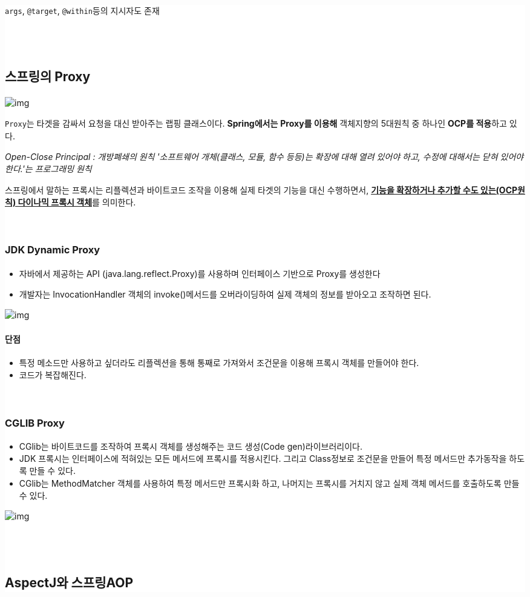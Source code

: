 `args`, `@target`, `@within`등의 지시자도 존재

<br>
<br>



## 스프링의 Proxy

![img](https://velog.velcdn.com/images%2Fgillog%2Fpost%2Fd6adf048-cbb1-4728-a209-95b33648571a%2F99C15C445D1DD0DE28.png)

`Proxy`는 타겟을 감싸서 요청을 대신 받아주는 랩핑 클래스이다.
**Spring에서는** **Proxy를 이용해** 객체지향의 5대원칙 중 하나인 **OCP를 적용**하고 있다.

*Open-Close Principal : 개방폐쇄의 원칙*
*'소프트웨어 개체(클래스, 모듈, 함수 등등)는 확장에 대해 열려 있어야 하고,
수정에 대해서는 닫혀 있어야 한다.'는 프로그래밍 원칙*



스프링에서 말하는 프록시는 리플렉션과 바이트코드 조작을 이용해 실제 타겟의 기능을 대신 수행하면서, [**기능을 확장하거나 추가할 수도 있는(OCP원칙) 다이나믹 프록시 객체**](https://jiwondev.tistory.com/151#head11)를 의미한다.


<br>

### JDK Dynamic Proxy

- 자바에서 제공하는 API (java.lang.reflect.Proxy)를 사용하며 인터페이스 기반으로 Proxy를 생성한다

- 개발자는 InvocationHandler 객체의 invoke()메서드를 오버라이딩하여 실제 객체의 정보를 받아오고 조작하면 된다.

![img](https://blog.kakaocdn.net/dn/dioK0M/btrcecvx9RI/1y6fyX0UycC8kidNHiCJk1/img.png)



#### 단점

- 특정 메소드만 사용하고 싶더라도 리플렉션을 통해 통째로 가져와서 조건문을 이용해 프록시 객체를 만들어야 한다. 
- 코드가 복잡해진다. 

<br>


### CGLIB Proxy

- CGlib는 바이트코드를 조작하여 프록시 객체를 생성해주는 코드 생성(Code gen)라이브러리이다.
- JDK 프록시는 인터페이스에 적혀있는 모든 메서드에 프록시를 적용시킨다. 그리고 Class<T>정보로 조건문을 만들어 특정 메서드만 추가동작을 하도록 만들 수 있다.
- CGlib는 MethodMatcher 객체를 사용하여 특정 메서드만 프록시화 하고, 나머지는 프록시를 거치지 않고 실제 객체 메서드를 호출하도록 만들 수 있다.

![img](https://blog.kakaocdn.net/dn/be12EQ/btrci9ln6jF/cA6oKN5Qpezvy40ZCGvo2K/img.png)



<br>
<br>


## AspectJ와 스프링AOP
